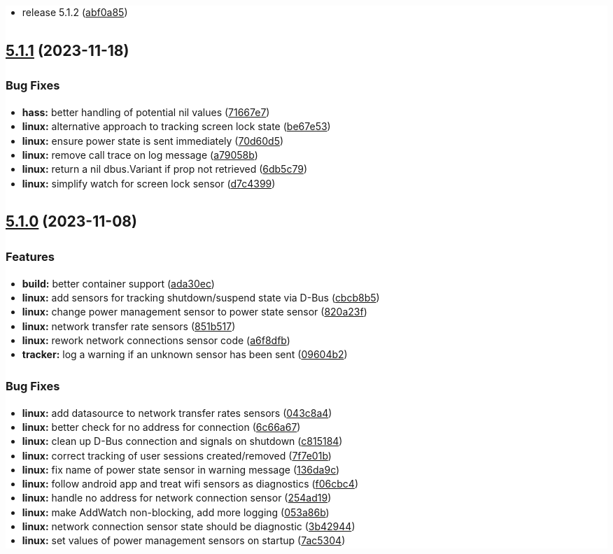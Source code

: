* release 5.1.2 ([abf0a85](https://github.com/joshuar/go-hass-agent/commit/abf0a850bf7f200a63d249e14a6acb697d575dfd))

## [5.1.1](https://github.com/joshuar/go-hass-agent/compare/v5.1.0...v5.1.1) (2023-11-18)


### Bug Fixes

* **hass:** better handling of potential nil values ([71667e7](https://github.com/joshuar/go-hass-agent/commit/71667e750da753ccb0ba610267fdf78eb6c402ed))
* **linux:** alternative approach to tracking screen lock state ([be67e53](https://github.com/joshuar/go-hass-agent/commit/be67e5381912868d0fe9a91d45fdf374bcbdaf33))
* **linux:** ensure power state is sent immediately ([70d60d5](https://github.com/joshuar/go-hass-agent/commit/70d60d5d758383ad1a56a64824a3ac4aeff1eb10))
* **linux:** remove call trace on log message ([a79058b](https://github.com/joshuar/go-hass-agent/commit/a79058bbf2045b5957e72a0028f5d82bc2db5e7f))
* **linux:** return a nil dbus.Variant if prop not retrieved ([6db5c79](https://github.com/joshuar/go-hass-agent/commit/6db5c79a95c2e6dce26407d3f2cd93e37a5c05a5))
* **linux:** simplify watch for screen lock sensor ([d7c4399](https://github.com/joshuar/go-hass-agent/commit/d7c43999b7955f4cccb25964dd95c4f7c359ba45))

## [5.1.0](https://github.com/joshuar/go-hass-agent/compare/v5.0.2...v5.1.0) (2023-11-08)


### Features

* **build:** better container support ([ada30ec](https://github.com/joshuar/go-hass-agent/commit/ada30ec115f2ed4531beb78159b6f5a6199649a3))
* **linux:** add sensors for tracking shutdown/suspend state via D-Bus ([cbcb8b5](https://github.com/joshuar/go-hass-agent/commit/cbcb8b516743013f2596bd93c1c3ccd6f6692eae))
* **linux:** change power management sensor to power state sensor ([820a23f](https://github.com/joshuar/go-hass-agent/commit/820a23f8fa9d09657fefa71d5b2fd6a9d7e4b583))
* **linux:** network transfer rate sensors ([851b517](https://github.com/joshuar/go-hass-agent/commit/851b517eb20f27929f1eec42cedb750276de3317))
* **linux:** rework network connections sensor code ([a6f8dfb](https://github.com/joshuar/go-hass-agent/commit/a6f8dfbb51925d48d99a384785352cc780ae361a))
* **tracker:** log a warning if an unknown sensor has been sent ([09604b2](https://github.com/joshuar/go-hass-agent/commit/09604b2997de1850f8c873c77113ed34e9a6e907))


### Bug Fixes

* **linux:** add datasource to network transfer rates sensors ([043c8a4](https://github.com/joshuar/go-hass-agent/commit/043c8a437c7d6a1021a42137a282d90e9e1fc3c8))
* **linux:** better check for no address for connection ([6c66a67](https://github.com/joshuar/go-hass-agent/commit/6c66a67b53aea674823902d60fd7cd0facacdf9b))
* **linux:** clean up D-Bus connection and signals on shutdown ([c815184](https://github.com/joshuar/go-hass-agent/commit/c815184b1cfd6b557936107563344a5a586800a4))
* **linux:** correct tracking of user sessions created/removed ([7f7e01b](https://github.com/joshuar/go-hass-agent/commit/7f7e01bce7d17616f5ce10f24e6775f9b1cef060))
* **linux:** fix name of power state sensor in warning message ([136da9c](https://github.com/joshuar/go-hass-agent/commit/136da9cb0ddd383dad35626e69718f5c2189aa2d))
* **linux:** follow android app and treat wifi sensors as diagnostics ([f06cbc4](https://github.com/joshuar/go-hass-agent/commit/f06cbc43ff86ee224985a058c80bdaf2369fb10f))
* **linux:** handle no address for network connection sensor ([254ad19](https://github.com/joshuar/go-hass-agent/commit/254ad19a0a0dad43a351b27c34dbfaceceb604cd))
* **linux:** make AddWatch non-blocking, add more logging ([053a86b](https://github.com/joshuar/go-hass-agent/commit/053a86b10f5a8e7930d6639697039b7f6e554db6))
* **linux:** network connection sensor state should be diagnostic ([3b42944](https://github.com/joshuar/go-hass-agent/commit/3b429440e2241cee76903396c8726113cdd9cd39))
* **linux:** set values of power management sensors on startup ([7ac5304](https://github.com/joshuar/go-hass-agent/commit/7ac53045703e4681be74f6df44d5300a9053b7b6))
